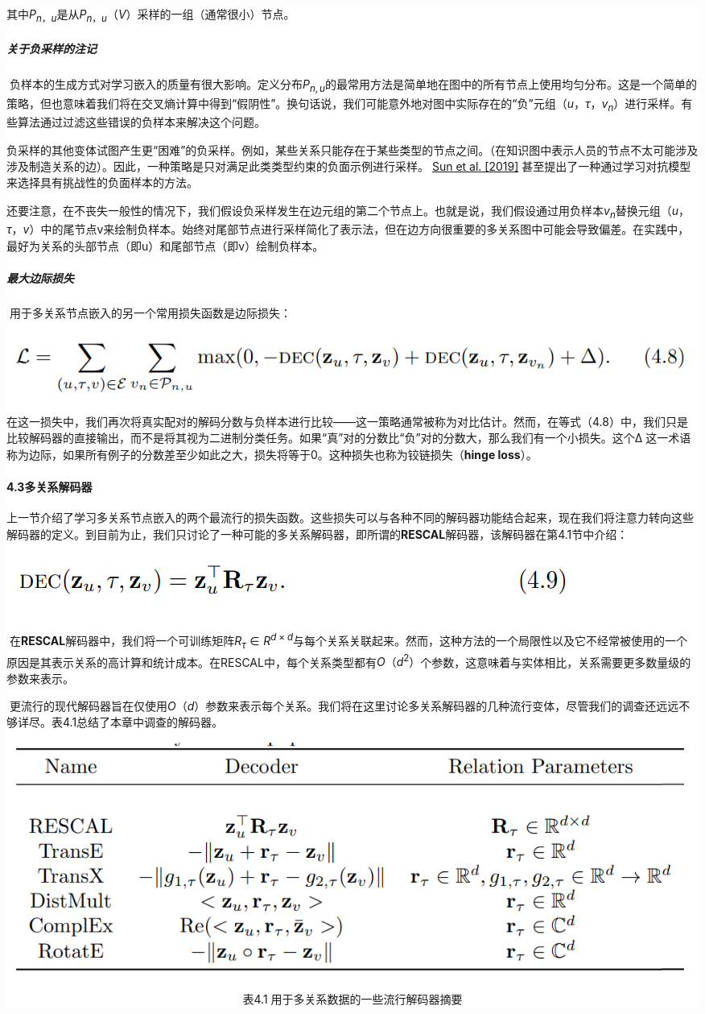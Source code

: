 其中$P_{n，u}$是从$P_{n，u}（V）$采样的一组（通常很小）节点。

##### 关于负采样的注记

​		负样本的生成方式对学习嵌入的质量有很大影响。定义分布$P_{n,u}$的最常用方法是简单地在图中的所有节点上使用均匀分布。这是一个简单的策略，但也意味着我们将在交叉熵计算中得到“假阴性”。换句话说，我们可能意外地对图中实际存在的“负”元组$（u，τ，v_n）$进行采样。有些算法通过过滤这些错误的负样本来解决这个问题。 

​		负采样的其他变体试图产生更“困难”的负采样。例如，某些关系只能存在于某些类型的节点之间。（在知识图中表示人员的节点不太可能涉及涉及制造关系的边）。因此，一种策略是只对满足此类类型约束的负面示例进行采样。 [Sun et al. [2019]]() 甚至提出了一种通过学习对抗模型来选择具有挑战性的负面样本的方法。

​		还要注意，在不丧失一般性的情况下，我们假设负采样发生在边元组的第二个节点上。也就是说，我们假设通过用负样本$v_n$替换元组（$u，τ，v$）中的尾节点v来绘制负样本。始终对尾部节点进行采样简化了表示法，但在边方向很重要的多关系图中可能会导致偏差。在实践中，最好为关系的头部节点（即u）和尾部节点（即v）绘制负样本。

##### 最大边际损失

​		用于多关系节点嵌入的另一个常用损失函数是边际损失：

![](图表示学习.assets/公式4.8.png)

​		在这一损失中，我们再次将真实配对的解码分数与负样本进行比较——这一策略通常被称为对比估计。然而，在等式（4.8）中，我们只是比较解码器的直接输出，而不是将其视为二进制分类任务。如果“真”对的分数比“负”对的分数大，那么我们有一个小损失。这个$∆$ 这一术语称为边际，如果所有例子的分数差至少如此之大，损失将等于0。这种损失也称为铰链损失（**hinge loss**）。

#### 4.3多关系解码器

​		上一节介绍了学习多关系节点嵌入的两个最流行的损失函数。这些损失可以与各种不同的解码器功能结合起来，现在我们将注意力转向这些解码器的定义。到目前为止，我们只讨论了一种可能的多关系解码器，即所谓的**RESCAL**解码器，该解码器在第4.1节中介绍：

​                           ![](图表示学习.assets/公式4.9.png)

​		在**RESCAL**解码器中，我们将一个可训练矩阵$R_τ \in R^{d \times d}$与每个关系关联起来。然而，这种方法的一个局限性以及它不经常被使用的一个原因是其表示关系的高计算和统计成本。在RESCAL中，每个关系类型都有$O（d^2）$个参数，这意味着与实体相比，关系需要更多数量级的参数来表示。

​		更流行的现代解码器旨在仅使用$O（d）$参数来表示每个关系。我们将在这里讨论多关系解码器的几种流行变体，尽管我们的调查还远远不够详尽。表4.1总结了本章中调查的解码器。

<div>
    <center><!-- 将图片和文字居中 -->
        <img src = "图表示学习.assets/表4.1.png"
             alt = "表4.1"
             style = "zoom:100%"/>
        <br>		<!-- 换行 -->
        表4.1	用于多关系数据的一些流行解码器摘要	  <!-- 标题 -->
    </center>
</div>


[^]: 也许在某种程度上是由于与“神经网络”的术语冲突